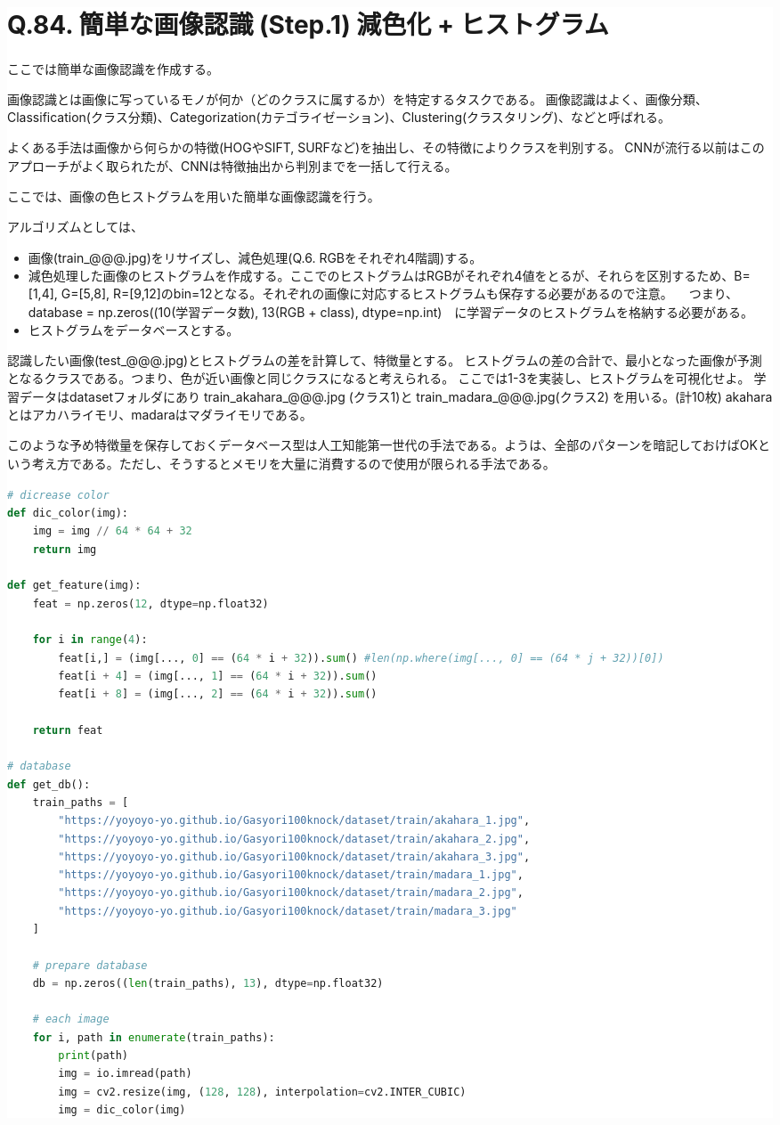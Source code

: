 
# Q.84. 簡単な画像認識 (Step.1) 減色化 + ヒストグラム

ここでは簡単な画像認識を作成する。

画像認識とは画像に写っているモノが何か（どのクラスに属するか）を特定するタスクである。 画像認識はよく、画像分類、Classification(クラス分類)、Categorization(カテゴライゼーション)、Clustering(クラスタリング)、などと呼ばれる。

よくある手法は画像から何らかの特徴(HOGやSIFT, SURFなど)を抽出し、その特徴によりクラスを判別する。 CNNが流行る以前はこのアプローチがよく取られたが、CNNは特徴抽出から判別までを一括して行える。

ここでは、画像の色ヒストグラムを用いた簡単な画像認識を行う。

アルゴリズムとしては、

- 画像(train_@@@.jpg)をリサイズし、減色処理(Q.6. RGBをそれぞれ4階調)する。
- 減色処理した画像のヒストグラムを作成する。ここでのヒストグラムはRGBがそれぞれ4値をとるが、それらを区別するため、B=[1,4], G=[5,8], R=[9,12]のbin=12となる。それぞれの画像に対応するヒストグラムも保存する必要があるので注意。 　つまり、database = np.zeros((10(学習データ数), 13(RGB + class), dtype=np.int)　に学習データのヒストグラムを格納する必要がある。
- ヒストグラムをデータベースとする。

認識したい画像(test_@@@.jpg)とヒストグラムの差を計算して、特徴量とする。
ヒストグラムの差の合計で、最小となった画像が予測となるクラスである。つまり、色が近い画像と同じクラスになると考えられる。
ここでは1-3を実装し、ヒストグラムを可視化せよ。 学習データはdatasetフォルダにあり train_akahara_@@@.jpg (クラス1)と train_madara_@@@.jpg(クラス2) を用いる。(計10枚) akaharaとはアカハライモリ、madaraはマダライモリである。

このような予め特徴量を保存しておくデータベース型は人工知能第一世代の手法である。ようは、全部のパターンを暗記しておけばOKという考え方である。ただし、そうするとメモリを大量に消費するので使用が限られる手法である。


```python
# dicrease color
def dic_color(img):
    img = img // 64 * 64 + 32
    return img

def get_feature(img):
    feat = np.zeros(12, dtype=np.float32)
    
    for i in range(4):
        feat[i,] = (img[..., 0] == (64 * i + 32)).sum() #len(np.where(img[..., 0] == (64 * j + 32))[0])
        feat[i + 4] = (img[..., 1] == (64 * i + 32)).sum()
        feat[i + 8] = (img[..., 2] == (64 * i + 32)).sum()
        
    return feat

# database
def get_db():
    train_paths = [
        "https://yoyoyo-yo.github.io/Gasyori100knock/dataset/train/akahara_1.jpg",
        "https://yoyoyo-yo.github.io/Gasyori100knock/dataset/train/akahara_2.jpg",
        "https://yoyoyo-yo.github.io/Gasyori100knock/dataset/train/akahara_3.jpg",
        "https://yoyoyo-yo.github.io/Gasyori100knock/dataset/train/madara_1.jpg",
        "https://yoyoyo-yo.github.io/Gasyori100knock/dataset/train/madara_2.jpg",
        "https://yoyoyo-yo.github.io/Gasyori100knock/dataset/train/madara_3.jpg"
    ]
    
    # prepare database
    db = np.zeros((len(train_paths), 13), dtype=np.float32)

    # each image
    for i, path in enumerate(train_paths):
        print(path)
        img = io.imread(path)
        img = cv2.resize(img, (128, 128), interpolation=cv2.INTER_CUBIC)
        img = dic_color(img)
```